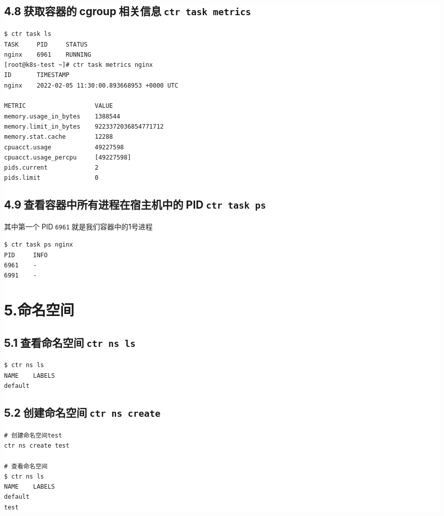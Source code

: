 ## 4.8 获取容器的 cgroup 相关信息 `ctr task metrics`

```shell
$ ctr task ls
TASK     PID     STATUS    
nginx    6961    RUNNING
[root@k8s-test ~]# ctr task metrics nginx
ID       TIMESTAMP                                  
nginx    2022-02-05 11:30:00.893668953 +0000 UTC    

METRIC                   VALUE                  
memory.usage_in_bytes    1388544                
memory.limit_in_bytes    9223372036854771712    
memory.stat.cache        12288                  
cpuacct.usage            49227598               
cpuacct.usage_percpu     [49227598]             
pids.current             2                      
pids.limit               0                      
```



## 4.9 查看容器中所有进程在宿主机中的 PID `ctr task ps`

其中第一个 PID `6961` 就是我们容器中的1号进程

```shell
$ ctr task ps nginx
PID     INFO
6961    -
6991    -
```



# 5.命名空间

## 5.1 查看命名空间 `ctr ns ls`

```shell
$ ctr ns ls
NAME    LABELS 
default        
```



## 5.2 创建命名空间 `ctr ns create`

```shell
# 创建命名空间test
ctr ns create test

# 查看命名空间
$ ctr ns ls
NAME    LABELS 
default        
test           
```
